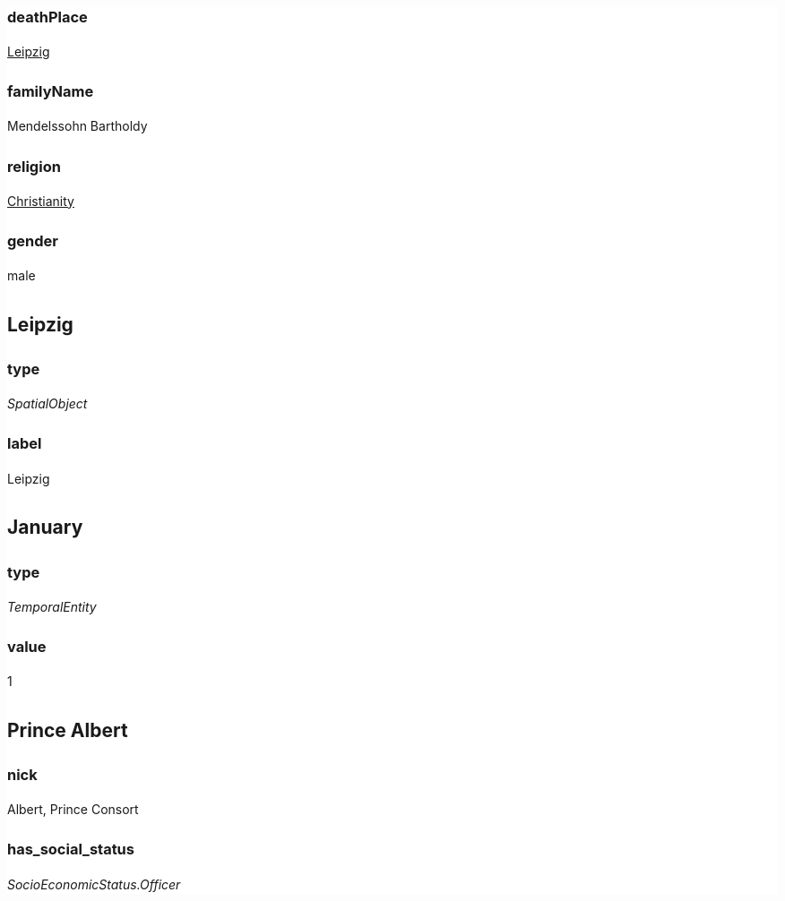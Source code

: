 ### deathPlace


[Leipzig](#Leipzig)

### familyName


Mendelssohn Bartholdy

### religion


[Christianity](#Christianity)

### gender


male

## Leipzig

### type


*SpatialObject*

### label


Leipzig

## January

### type


*TemporalEntity*

### value


1

## Prince Albert

### nick


Albert, Prince Consort

### has_social_status


*SocioEconomicStatus.Officer*
